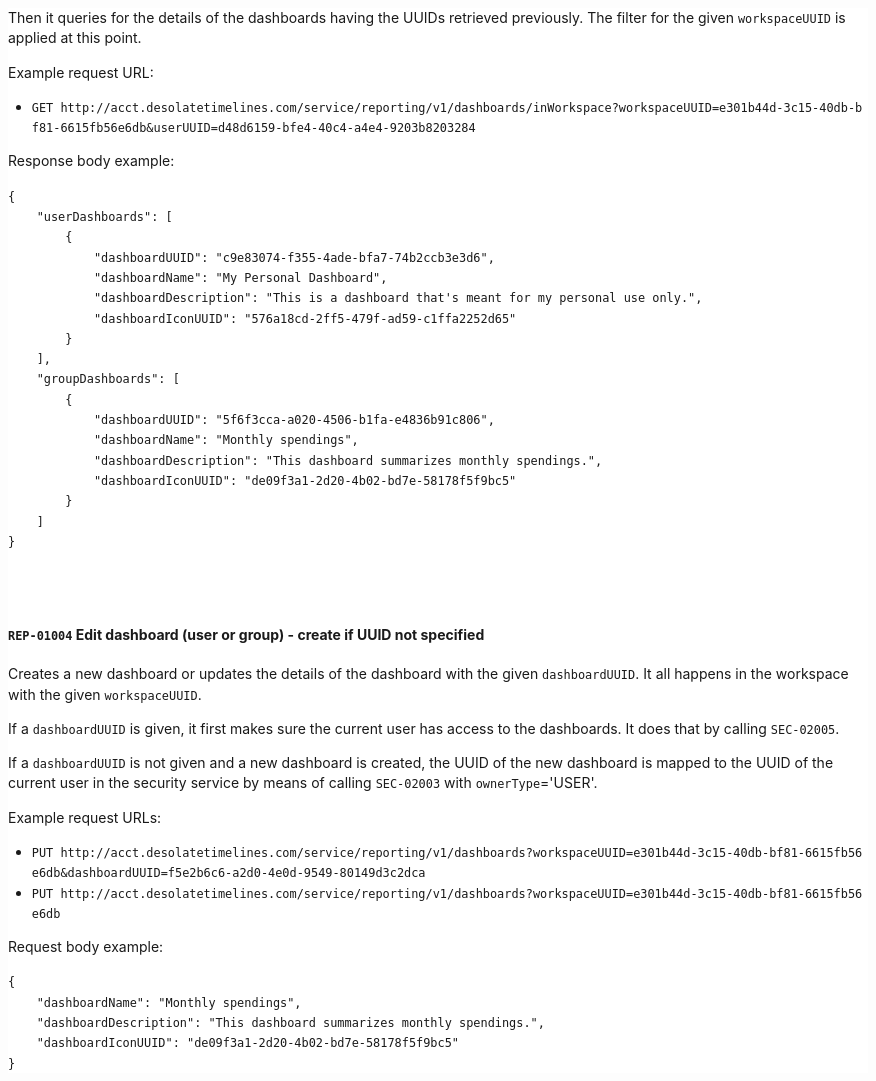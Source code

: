 Then it queries for the details of the dashboards having the UUIDs retrieved previously.
The filter for the given `workspaceUUID` is applied at this point.

Example request URL:
- `GET http://acct.desolatetimelines.com/service/reporting/v1/dashboards/inWorkspace?workspaceUUID=e301b44d-3c15-40db-bf81-6615fb56e6db&userUUID=d48d6159-bfe4-40c4-a4e4-9203b8203284`

Response body example:
```
{
    "userDashboards": [
        {
            "dashboardUUID": "c9e83074-f355-4ade-bfa7-74b2ccb3e3d6",
            "dashboardName": "My Personal Dashboard",
            "dashboardDescription": "This is a dashboard that's meant for my personal use only.",
            "dashboardIconUUID": "576a18cd-2ff5-479f-ad59-c1ffa2252d65"
        }
    ],
    "groupDashboards": [
        {
            "dashboardUUID": "5f6f3cca-a020-4506-b1fa-e4836b91c806",
            "dashboardName": "Monthly spendings",
            "dashboardDescription": "This dashboard summarizes monthly spendings.",
            "dashboardIconUUID": "de09f3a1-2d20-4b02-bd7e-58178f5f9bc5"
        }
    ]
}
```



<br /><br />
#### `REP-01004` Edit dashboard (user or group) - create if UUID not specified
Creates a new dashboard or updates the details of the dashboard with the given `dashboardUUID`.
It all happens in the workspace with the given `workspaceUUID`.

If a `dashboardUUID` is given, it first makes sure the current user has access to the dashboards.
It does that by calling `SEC-02005`.

If a `dashboardUUID` is not given and a new dashboard is created, the UUID of the new dashboard is mapped to the
UUID of the current user in the security service by means of calling `SEC-02003` with `ownerType`='USER'.

Example request URLs:
- `PUT http://acct.desolatetimelines.com/service/reporting/v1/dashboards?workspaceUUID=e301b44d-3c15-40db-bf81-6615fb56e6db&dashboardUUID=f5e2b6c6-a2d0-4e0d-9549-80149d3c2dca`
- `PUT http://acct.desolatetimelines.com/service/reporting/v1/dashboards?workspaceUUID=e301b44d-3c15-40db-bf81-6615fb56e6db`

Request body example:
```
{
    "dashboardName": "Monthly spendings",
    "dashboardDescription": "This dashboard summarizes monthly spendings.",
    "dashboardIconUUID": "de09f3a1-2d20-4b02-bd7e-58178f5f9bc5"
}
```
